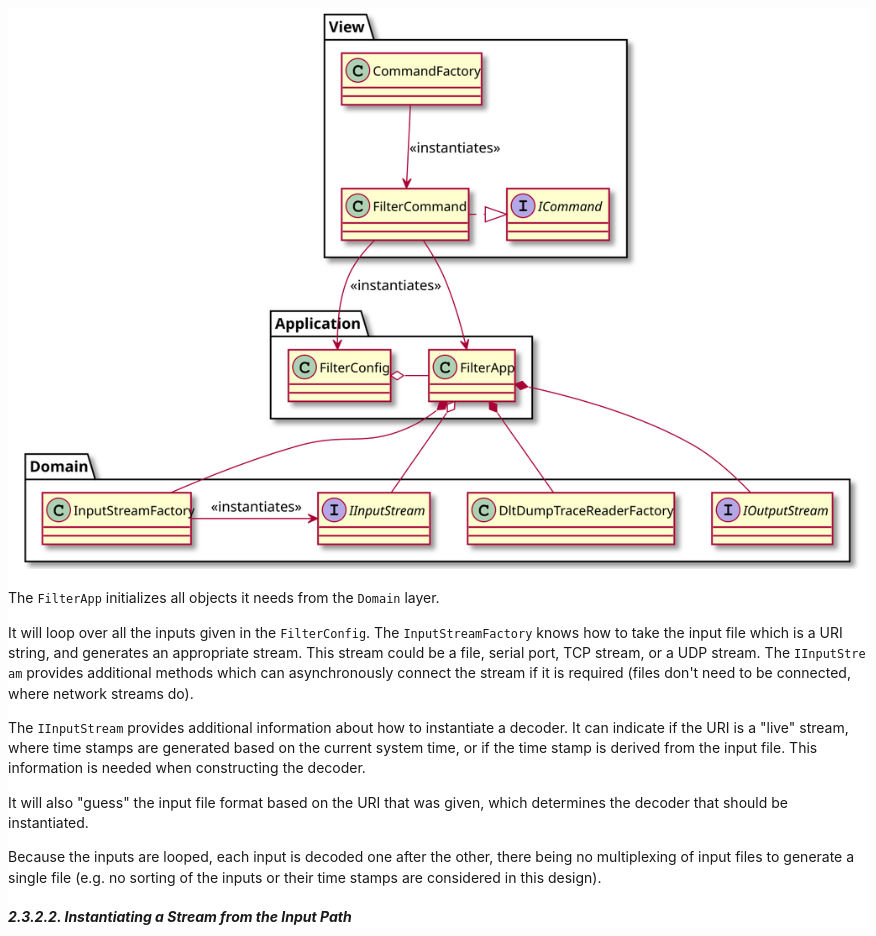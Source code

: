 ![Filter Initialization](out/diagrams/appfilterinit/App.Filter.Initialization.svg)

The `FilterApp` initializes all objects it needs from the `Domain` layer.

It will loop over all the inputs given in the `FilterConfig`. The
`InputStreamFactory` knows how to take the input file which is a URI string, and
generates an appropriate stream. This stream could be a file, serial port, TCP
stream, or a UDP stream. The `IInputStream` provides additional methods which
can asynchronously connect the stream if it is required (files don't need to be
connected, where network streams do).

The `IInputStream` provides additional information about how to instantiate a
decoder. It can indicate if the URI is a "live" stream, where time stamps are
generated based on the current system time, or if the time stamp is derived from
the input file. This information is needed when constructing the decoder.

It will also "guess" the input file format based on the URI that was given,
which determines the decoder that should be instantiated.

Because the inputs are looped, each input is decoded one after the other, there
being no multiplexing of input files to generate a single file (e.g. no sorting
of the inputs or their time stamps are considered in this design).

##### 2.3.2.2. Instantiating a Stream from the Input Path
